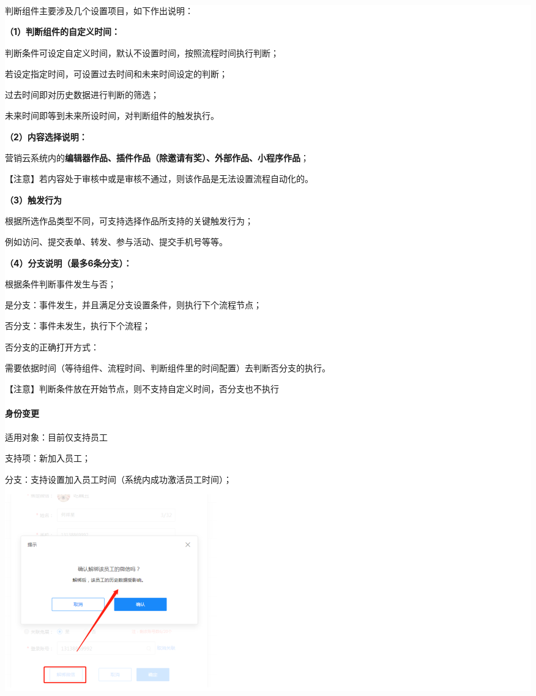 判断组件主要涉及几个设置项目，如下作出说明：

**（1）判断组件的自定义时间：**

判断条件可设定自定义时间，默认不设置时间，按照流程时间执行判断；

若设定指定时间，可设置过去时间和未来时间设定的判断；

过去时间即对历史数据进行判断的筛选；

未来时间即等到未来所设时间，对判断组件的触发执行。

**（2）内容选择说明：**

营销云系统内的**编辑器作品、插件作品（除邀请有奖）、外部作品、小程序作品**；

【注意】若内容处于审核中或是审核不通过，则该作品是无法设置流程自动化的。

**（3）触发行为**

根据所选作品类型不同，可支持选择作品所支持的关键触发行为；

例如访问、提交表单、转发、参与活动、提交手机号等等。

**（4）分支说明（最多6条分支）：**

根据条件判断事件发生与否；

是分支：事件发生，并且满足分支设置条件，则执行下个流程节点；

否分支：事件未发生，执行下个流程；

否分支的正确打开方式：

需要依据时间（等待组件、流程时间、判断组件里的时间配置）去判断否分支的执行。

【注意】判断条件放在开始节点，则不支持自定义时间，否分支也不执行

#### 身份变更

适用对象：目前仅支持员工

支持项：新加入员工；

分支：支持设置加入员工时间（系统内成功激活员工时间）；

![](../.gitbook/assets/image%20%2859%29.png)
